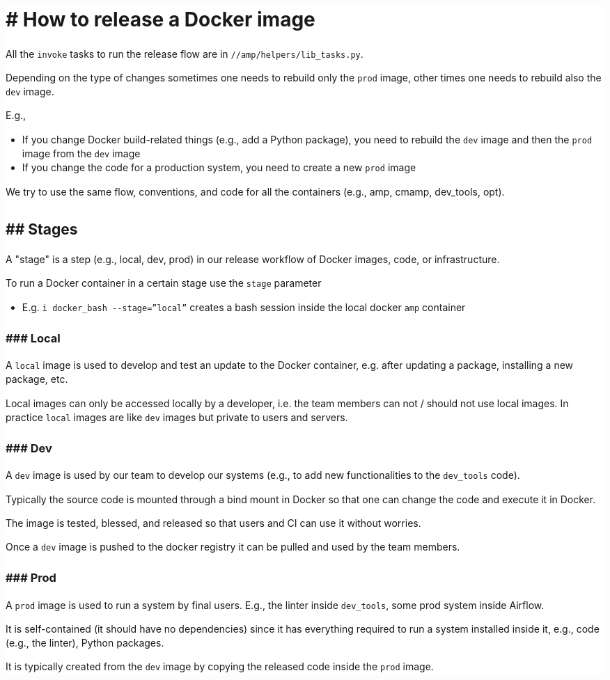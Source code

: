 # **# How to release a Docker image**

All the `invoke` tasks to run the release flow are in `//amp/helpers/lib_tasks.py`.

Depending on the type of changes sometimes one needs to rebuild only the `prod` image, other times one needs to rebuild also the `dev` image.

E.g.,

- If you change Docker build-related things (e.g., add a Python package), you need to rebuild the `dev` image and then the `prod` image from the `dev` image
- If you change the code for a production system, you need to create a new `prod` image 

We try to use the same flow, conventions, and code for all the containers (e.g., amp, cmamp, dev_tools, opt).

## **## Stages**

A "stage" is a step (e.g., local, dev, prod) in our release workflow of Docker images, code, or infrastructure.

To run a Docker container in a certain stage use the `stage` parameter

- E.g. `i docker_bash --stage=”local”` creates a bash session inside the local docker `amp` container

### ### Local

A `local` image is used to develop and test an update to the Docker container, e.g. after updating a package, installing a new package, etc.

Local images can only be accessed locally by a developer, i.e. the team members can not / should not use local images. In practice `local` images are like `dev` images but private to users and servers.

### ### Dev

A `dev` image is used by our team to develop our systems (e.g., to add new functionalities to the `dev_tools` code). 

Typically the source code is mounted through a bind mount in Docker so that one can change the code and execute it in Docker.

The image is tested, blessed, and released so that users and CI can use it without worries.

Once a `dev` image is pushed to the docker registry it can be pulled and used by the team members.

### ### Prod

A `prod` image is used to run a system by final users. E.g., the linter inside `dev_tools`, some prod system inside Airflow.

It is self-contained (it should have no dependencies) since it has everything required to run a system installed inside it, e.g., code (e.g., the linter), Python packages.

It is typically created from the `dev` image by copying the released code inside the `prod` image.
